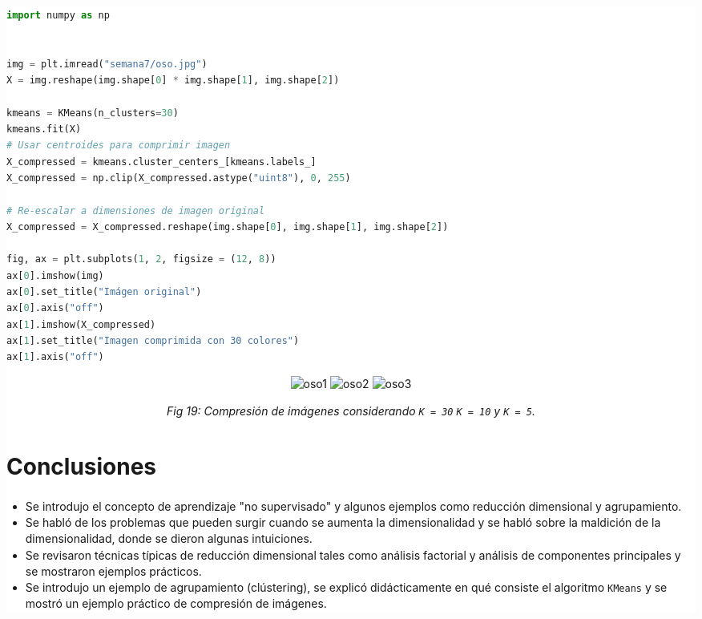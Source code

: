 ```py
import numpy as np


img = plt.imread("semana7/oso.jpg")
X = img.reshape(img.shape[0] * img.shape[1], img.shape[2])

kmeans = KMeans(n_clusters=30)
kmeans.fit(X)
# Usar centroides para comprimir imagen
X_compressed = kmeans.cluster_centers_[kmeans.labels_]
X_compressed = np.clip(X_compressed.astype("uint8"), 0, 255)

# Re-escalar a dimensiones de imagen original
X_compressed = X_compressed.reshape(img.shape[0], img.shape[1], img.shape[2])

fig, ax = plt.subplots(1, 2, figsize = (12, 8))
ax[0].imshow(img)
ax[0].set_title("Imágen original")
ax[0].axis("off")
ax[1].imshow(X_compressed)
ax[1].set_title("Imagen comprimida con 30 colores")
ax[1].axis("off")
```

<div align="center">

![oso1](https://raw.githubusercontent.com/dpalmasan/homepage/master/public/imgs/oso_compresion.png)
![oso2](https://raw.githubusercontent.com/dpalmasan/homepage/master/public/imgs/oso_compresion2.png)
![oso3](https://raw.githubusercontent.com/dpalmasan/homepage/master/public/imgs/oso_compresion3.png)

_Fig 19: Compresión de imágenes considerando `K = 30` `K = 10` y `K = 5`._

</div>

# Conclusiones

* Se introdujo el concepto de aprendizaje "no supervisado" y algunos ejemplos como reducción dimensional y agrupamiento.
* Se habló de los problemas que pueden surgir cuando se aumenta la dimensionalidad y se habló sobre la maldición de la dimensionalidad, donde se dieron algunas intuiciones.
* Se revisaron técnicas típicas de reducción dimensional tales como análisis factorial y análisis de componentes principales y se mostraron ejemplos prácticos.
* Se introdujo un ejemplo de agrupamiento (clústering), se explicó didácticamente en qué consiste el algoritmo `KMeans` y se mostró un ejemplo práctico de compresión de imágenes.
